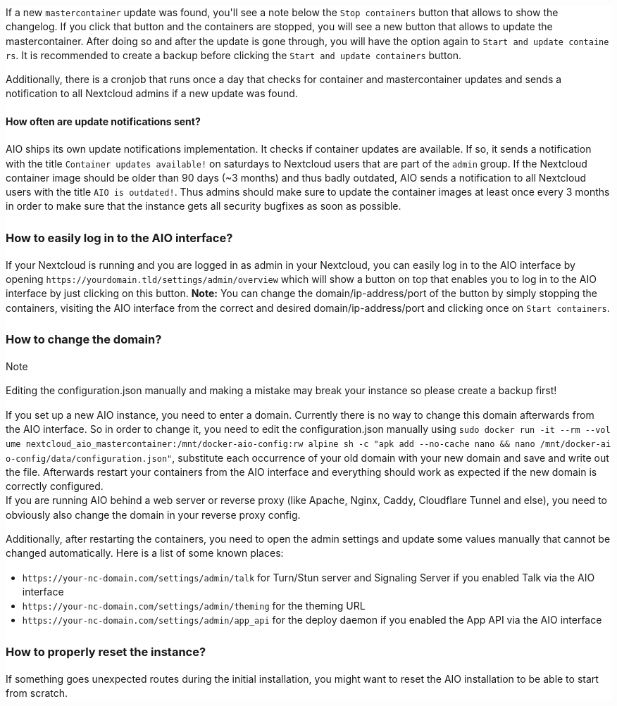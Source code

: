 If a new `mastercontainer` update was found, you'll see a note below the `Stop containers` button that allows to show the changelog. If you click that button and the containers are stopped, you will see a new button that allows to update the mastercontainer. After doing so and after the update is gone through, you will have the  option again to `Start and update containers`. It is recommended to create a backup before clicking the `Start and update containers` button.

Additionally, there is a cronjob that runs once a day that checks for container and mastercontainer updates and sends a notification to all Nextcloud admins if a new update was found.

#### How often are update notifications sent?
AIO ships its own update notifications implementation. It checks if container updates are available. If so, it sends a notification with the title `Container updates available!` on saturdays to Nextcloud users that are part of the `admin` group. If the Nextcloud container image should be older than 90 days (~3 months) and thus badly outdated, AIO sends a notification to all Nextcloud users with the title `AIO is outdated!`. Thus admins should make sure to update the container images at least once every 3 months in order to make sure that the instance gets all security bugfixes as soon as possible.

### How to easily log in to the AIO interface?
If your Nextcloud is running and you are logged in as admin in your Nextcloud, you can easily log in to the AIO interface by opening `https://yourdomain.tld/settings/admin/overview` which will show a button on top that enables you to log in to the AIO interface by just clicking on this button. **Note:** You can change the domain/ip-address/port of the button by simply stopping the containers, visiting the AIO interface from the correct and desired domain/ip-address/port and clicking once on `Start containers`.

### How to change the domain?
> [!NOTE]  
> Editing the configuration.json manually and making a mistake may break your instance so please create a backup first!

If you set up a new AIO instance, you need to enter a domain. Currently there is no way to change this domain afterwards from the AIO interface. So in order to change it, you need to edit the configuration.json manually using `sudo docker run -it --rm --volume nextcloud_aio_mastercontainer:/mnt/docker-aio-config:rw alpine sh -c "apk add --no-cache nano && nano /mnt/docker-aio-config/data/configuration.json"`, substitute each occurrence of your old domain with your new domain and save and write out the file. Afterwards restart your containers from the AIO interface and everything should work as expected if the new domain is correctly configured.<br>
If you are running AIO behind a web server or reverse proxy (like Apache, Nginx, Caddy, Cloudflare Tunnel and else), you need to obviously also change the domain in your reverse proxy config.

Additionally, after restarting the containers, you need to open the admin settings and update some values manually that cannot be changed automatically. Here is a list of some known places:
- `https://your-nc-domain.com/settings/admin/talk` for Turn/Stun server and Signaling Server if you enabled Talk via the AIO interface
- `https://your-nc-domain.com/settings/admin/theming` for the theming URL
- `https://your-nc-domain.com/settings/admin/app_api` for the deploy daemon if you enabled the App API via the AIO interface

### How to properly reset the instance?
If something goes unexpected routes during the initial installation, you might want to reset the AIO installation to be able to start from scratch.
